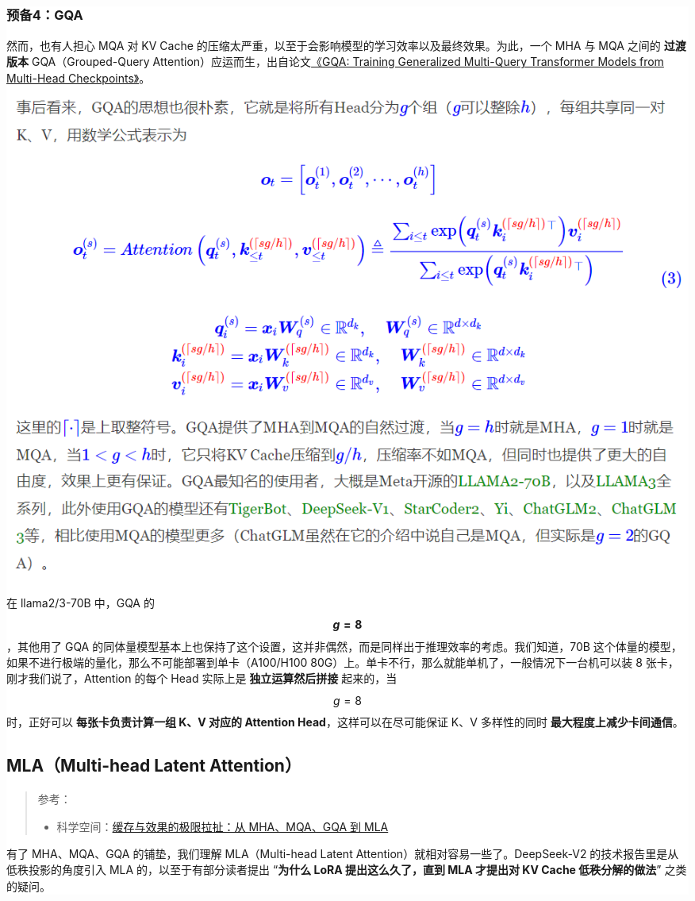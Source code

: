 
### 预备4：GQA

然而，也有人担心 MQA 对 KV Cache 的压缩太严重，以至于会影响模型的学习效率以及最终效果。为此，一个 MHA 与 MQA 之间的 **过渡版本** GQA（Grouped-Query Attention）应运而生，出自论文[《GQA: Training Generalized Multi-Query Transformer Models from Multi-Head Checkpoints》](https://arxiv.org/abs/2305.13245)。

![GQA 示意图](/images/posts/DeepSeek-V2/deepseek-v2-GQA.png)

在 llama2/3-70B 中，GQA 的 **$$g=8$$**，其他用了 GQA 的同体量模型基本上也保持了这个设置，这并非偶然，而是同样出于推理效率的考虑。我们知道，70B 这个体量的模型，如果不进行极端的量化，那么不可能部署到单卡（A100/H100 80G）上。单卡不行，那么就能单机了，一般情况下一台机可以装 8 张卡，刚才我们说了，Attention 的每个 Head 实际上是 **独立运算然后拼接** 起来的，当 $$g=8$$ 时，正好可以 **每张卡负责计算一组 K、V 对应的 Attention Head**，这样可以在尽可能保证 K、V 多样性的同时 **最大程度上减少卡间通信**。


## MLA（Multi-head Latent Attention）

> 参考：
>
> - 科学空间：[缓存与效果的极限拉扯：从 MHA、MQA、GQA 到 MLA](https://spaces.ac.cn/archives/10091)

有了 MHA、MQA、GQA 的铺垫，我们理解 MLA（Multi-head Latent Attention）就相对容易一些了。DeepSeek-V2 的技术报告里是从低秩投影的角度引入 MLA 的，以至于有部分读者提出 “**为什么 LoRA 提出这么久了，直到 MLA 才提出对 KV Cache 低秩分解的做法**” 之类的疑问。
